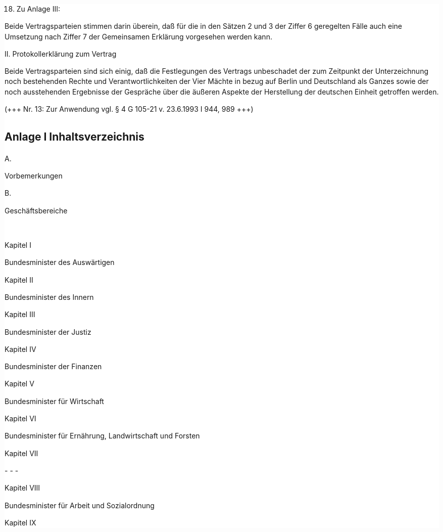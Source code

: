18. Zu Anlage III:

Beide Vertragsparteien stimmen darin überein, daß für die in den Sätzen 2 und 3 der Ziffer 6 geregelten Fälle auch eine Umsetzung nach Ziffer 7 der Gemeinsamen Erklärung vorgesehen werden kann.

  
  
II\. Protokollerklärung zum Vertrag

  
  
Beide Vertragsparteien sind sich einig, daß die Festlegungen des Vertrags unbeschadet der zum Zeitpunkt der Unterzeichnung noch bestehenden Rechte und Verantwortlichkeiten der Vier Mächte in bezug auf Berlin und Deutschland als Ganzes sowie der noch ausstehenden Ergebnisse der Gespräche über die äußeren Aspekte der Herstellung der deutschen Einheit getroffen werden.

(+++ Nr. 13: Zur Anwendung vgl. § 4 G 105-21 v. 23.6.1993 I 944, 989 +++)


## Anlage I Inhaltsverzeichnis

A.

Vorbemerkungen

B.

Geschäftsbereiche

 

Kapitel I

Bundesminister des Auswärtigen

Kapitel II

Bundesminister des Innern

Kapitel III

Bundesminister der Justiz

Kapitel IV

Bundesminister der Finanzen

Kapitel V

Bundesminister für Wirtschaft

Kapitel VI

Bundesminister für Ernährung, Landwirtschaft und Forsten

Kapitel VII

\- - -

Kapitel VIII

Bundesminister für Arbeit und Sozialordnung

Kapitel IX
